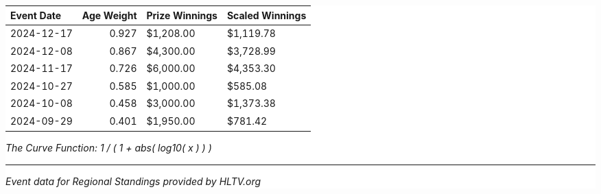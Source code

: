 | Event Date | Age Weight | Prize Winnings | Scaled Winnings |
| :- | -: | :- | :- |
| 2024-12-17 |      0.927 | $1,208.00      | $1,119.78       |
| 2024-12-08 |      0.867 | $4,300.00      | $3,728.99       |
| 2024-11-17 |      0.726 | $6,000.00      | $4,353.30       |
| 2024-10-27 |      0.585 | $1,000.00      | $585.08         |
| 2024-10-08 |      0.458 | $3,000.00      | $1,373.38       |
| 2024-09-29 |      0.401 | $1,950.00      | $781.42         |


<span id="curveFunction"></span>_The Curve Function: 1 / ( 1 + abs( log10( x ) ) )_<br />

---
_Event data for Regional Standings provided by HLTV.org_<br />
